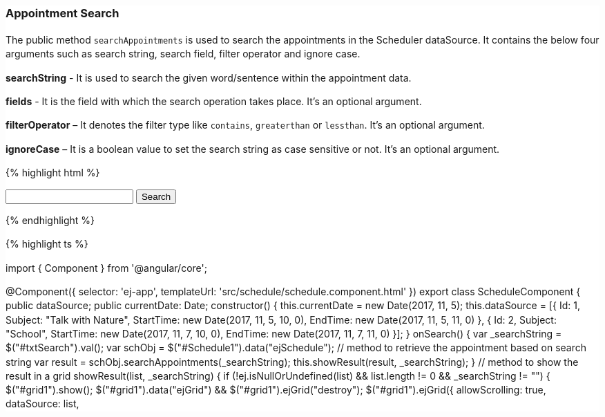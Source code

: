 ### Appointment Search

The public method `searchAppointments` is used to search the appointments in the Scheduler dataSource. It contains the below four arguments such as search string, search field, filter operator and ignore case.

**searchString** - It is used to search the given word/sentence within the appointment data.

**fields** - It is the field with which the search operation takes place. It’s an optional argument.

**filterOperator** – It denotes the filter type like `contains`, `greaterthan` or `lessthan`. It’s an optional argument.

**ignoreCase** – It is a boolean value to set the search string as case sensitive or not. It’s an optional argument.

{% highlight html %}

<input id="txtSearch" type="text" />
<input id="btnSearch" class="searchApp" type="button" value="Search" (click)="onSearch()" />
<div id="grid1"></div>
<ej-schedule id="Schedule1" width="100%" height="525px" [currentDate]=currentDate [appointmentSettings.dataSource]=dataSource>
</ej-schedule>

{% endhighlight %}

{% highlight ts %}

import { Component } from '@angular/core';

@Component({
    selector: 'ej-app',
    templateUrl: 'src/schedule/schedule.component.html'
})
export class ScheduleComponent {
    public dataSource;
    public currentDate: Date;
    constructor() {
        this.currentDate = new Date(2017, 11, 5);
        this.dataSource = [{
            Id: 1,
            Subject: "Talk with Nature",
            StartTime: new Date(2017, 11, 5, 10, 0),
            EndTime: new Date(2017, 11, 5, 11, 0)
        }, {
            Id: 2,
            Subject: "School",
            StartTime: new Date(2017, 11, 7, 10, 0),
            EndTime: new Date(2017, 11, 7, 11, 0)
        }];
    }
    onSearch() {
        var _searchString = $("#txtSearch").val();
        var schObj = $("#Schedule1").data("ejSchedule");
        // method to retrieve the appointment based on search string
        var result = schObj.searchAppointments(_searchString);
        this.showResult(result, _searchString);
    }
    // method to show the result in a grid
    showResult(list, _searchString) {
        if (!ej.isNullOrUndefined(list) && list.length != 0 && _searchString != "") {
            $("#grid1").show();
            $("#grid1").data("ejGrid") && $("#grid1").ejGrid("destroy");
            $("#grid1").ejGrid({
                allowScrolling: true,
                dataSource: list,
